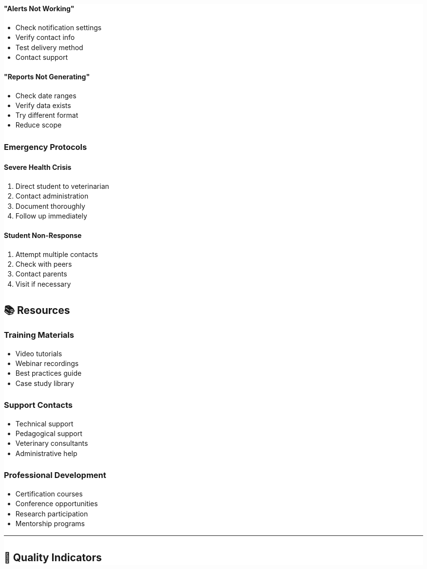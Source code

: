 #### "Alerts Not Working"
- Check notification settings
- Verify contact info
- Test delivery method
- Contact support

#### "Reports Not Generating"
- Check date ranges
- Verify data exists
- Try different format
- Reduce scope

### Emergency Protocols

#### Severe Health Crisis
1. Direct student to veterinarian
2. Contact administration
3. Document thoroughly
4. Follow up immediately

#### Student Non-Response
1. Attempt multiple contacts
2. Check with peers
3. Contact parents
4. Visit if necessary

## 📚 Resources

### Training Materials
- Video tutorials
- Webinar recordings
- Best practices guide
- Case study library

### Support Contacts
- Technical support
- Pedagogical support
- Veterinary consultants
- Administrative help

### Professional Development
- Certification courses
- Conference opportunities
- Research participation
- Mentorship programs

---

## 🎯 Quality Indicators

